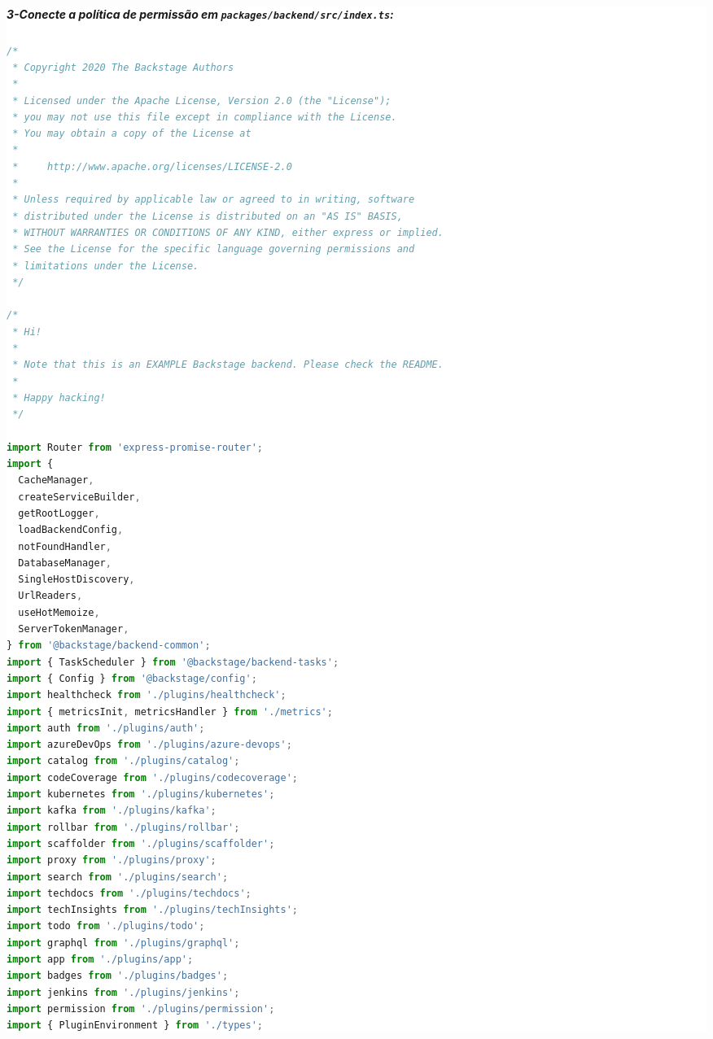 ##### 3-Conecte a política de permissão em `packages/backend/src/index.ts`:

```js
/*
 * Copyright 2020 The Backstage Authors
 *
 * Licensed under the Apache License, Version 2.0 (the "License");
 * you may not use this file except in compliance with the License.
 * You may obtain a copy of the License at
 *
 *     http://www.apache.org/licenses/LICENSE-2.0
 *
 * Unless required by applicable law or agreed to in writing, software
 * distributed under the License is distributed on an "AS IS" BASIS,
 * WITHOUT WARRANTIES OR CONDITIONS OF ANY KIND, either express or implied.
 * See the License for the specific language governing permissions and
 * limitations under the License.
 */

/*
 * Hi!
 *
 * Note that this is an EXAMPLE Backstage backend. Please check the README.
 *
 * Happy hacking!
 */

import Router from 'express-promise-router';
import {
  CacheManager,
  createServiceBuilder,
  getRootLogger,
  loadBackendConfig,
  notFoundHandler,
  DatabaseManager,
  SingleHostDiscovery,
  UrlReaders,
  useHotMemoize,
  ServerTokenManager,
} from '@backstage/backend-common';
import { TaskScheduler } from '@backstage/backend-tasks';
import { Config } from '@backstage/config';
import healthcheck from './plugins/healthcheck';
import { metricsInit, metricsHandler } from './metrics';
import auth from './plugins/auth';
import azureDevOps from './plugins/azure-devops';
import catalog from './plugins/catalog';
import codeCoverage from './plugins/codecoverage';
import kubernetes from './plugins/kubernetes';
import kafka from './plugins/kafka';
import rollbar from './plugins/rollbar';
import scaffolder from './plugins/scaffolder';
import proxy from './plugins/proxy';
import search from './plugins/search';
import techdocs from './plugins/techdocs';
import techInsights from './plugins/techInsights';
import todo from './plugins/todo';
import graphql from './plugins/graphql';
import app from './plugins/app';
import badges from './plugins/badges';
import jenkins from './plugins/jenkins';
import permission from './plugins/permission';
import { PluginEnvironment } from './types';
```